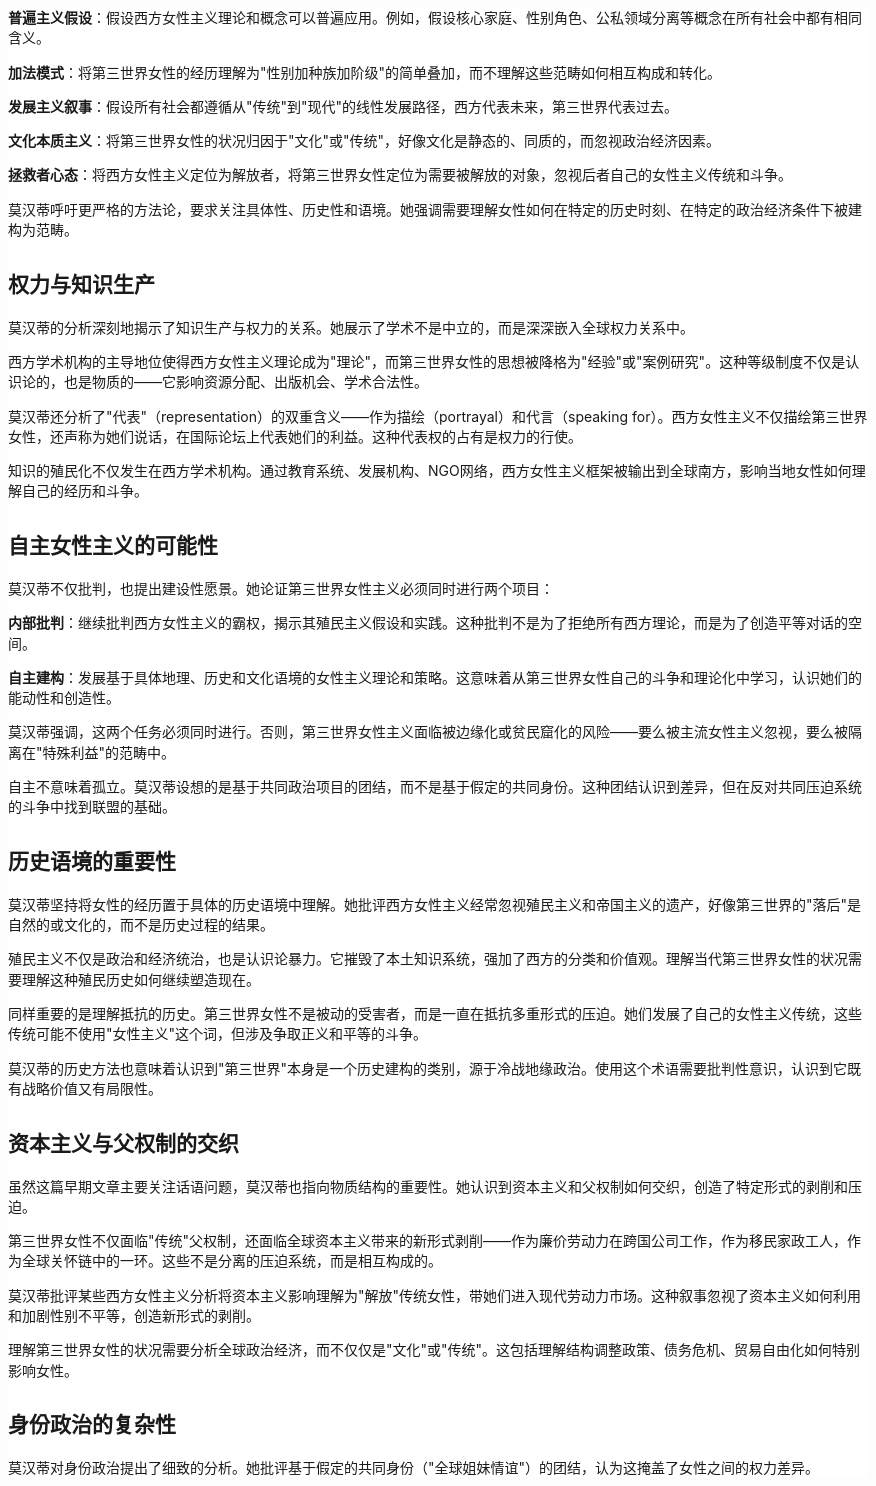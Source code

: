 **普遍主义假设**：假设西方女性主义理论和概念可以普遍应用。例如，假设核心家庭、性别角色、公私领域分离等概念在所有社会中都有相同含义。

**加法模式**：将第三世界女性的经历理解为"性别加种族加阶级"的简单叠加，而不理解这些范畴如何相互构成和转化。

**发展主义叙事**：假设所有社会都遵循从"传统"到"现代"的线性发展路径，西方代表未来，第三世界代表过去。

**文化本质主义**：将第三世界女性的状况归因于"文化"或"传统"，好像文化是静态的、同质的，而忽视政治经济因素。

**拯救者心态**：将西方女性主义定位为解放者，将第三世界女性定位为需要被解放的对象，忽视后者自己的女性主义传统和斗争。

莫汉蒂呼吁更严格的方法论，要求关注具体性、历史性和语境。她强调需要理解女性如何在特定的历史时刻、在特定的政治经济条件下被建构为范畴。

## 权力与知识生产

莫汉蒂的分析深刻地揭示了知识生产与权力的关系。她展示了学术不是中立的，而是深深嵌入全球权力关系中。

西方学术机构的主导地位使得西方女性主义理论成为"理论"，而第三世界女性的思想被降格为"经验"或"案例研究"。这种等级制度不仅是认识论的，也是物质的——它影响资源分配、出版机会、学术合法性。

莫汉蒂还分析了"代表"（representation）的双重含义——作为描绘（portrayal）和代言（speaking for）。西方女性主义不仅描绘第三世界女性，还声称为她们说话，在国际论坛上代表她们的利益。这种代表权的占有是权力的行使。

知识的殖民化不仅发生在西方学术机构。通过教育系统、发展机构、NGO网络，西方女性主义框架被输出到全球南方，影响当地女性如何理解自己的经历和斗争。

## 自主女性主义的可能性

莫汉蒂不仅批判，也提出建设性愿景。她论证第三世界女性主义必须同时进行两个项目：

**内部批判**：继续批判西方女性主义的霸权，揭示其殖民主义假设和实践。这种批判不是为了拒绝所有西方理论，而是为了创造平等对话的空间。

**自主建构**：发展基于具体地理、历史和文化语境的女性主义理论和策略。这意味着从第三世界女性自己的斗争和理论化中学习，认识她们的能动性和创造性。

莫汉蒂强调，这两个任务必须同时进行。否则，第三世界女性主义面临被边缘化或贫民窟化的风险——要么被主流女性主义忽视，要么被隔离在"特殊利益"的范畴中。

自主不意味着孤立。莫汉蒂设想的是基于共同政治项目的团结，而不是基于假定的共同身份。这种团结认识到差异，但在反对共同压迫系统的斗争中找到联盟的基础。

## 历史语境的重要性

莫汉蒂坚持将女性的经历置于具体的历史语境中理解。她批评西方女性主义经常忽视殖民主义和帝国主义的遗产，好像第三世界的"落后"是自然的或文化的，而不是历史过程的结果。

殖民主义不仅是政治和经济统治，也是认识论暴力。它摧毁了本土知识系统，强加了西方的分类和价值观。理解当代第三世界女性的状况需要理解这种殖民历史如何继续塑造现在。

同样重要的是理解抵抗的历史。第三世界女性不是被动的受害者，而是一直在抵抗多重形式的压迫。她们发展了自己的女性主义传统，这些传统可能不使用"女性主义"这个词，但涉及争取正义和平等的斗争。

莫汉蒂的历史方法也意味着认识到"第三世界"本身是一个历史建构的类别，源于冷战地缘政治。使用这个术语需要批判性意识，认识到它既有战略价值又有局限性。

## 资本主义与父权制的交织

虽然这篇早期文章主要关注话语问题，莫汉蒂也指向物质结构的重要性。她认识到资本主义和父权制如何交织，创造了特定形式的剥削和压迫。

第三世界女性不仅面临"传统"父权制，还面临全球资本主义带来的新形式剥削——作为廉价劳动力在跨国公司工作，作为移民家政工人，作为全球关怀链中的一环。这些不是分离的压迫系统，而是相互构成的。

莫汉蒂批评某些西方女性主义分析将资本主义影响理解为"解放"传统女性，带她们进入现代劳动力市场。这种叙事忽视了资本主义如何利用和加剧性别不平等，创造新形式的剥削。

理解第三世界女性的状况需要分析全球政治经济，而不仅仅是"文化"或"传统"。这包括理解结构调整政策、债务危机、贸易自由化如何特别影响女性。

## 身份政治的复杂性

莫汉蒂对身份政治提出了细致的分析。她批评基于假定的共同身份（"全球姐妹情谊"）的团结，认为这掩盖了女性之间的权力差异。
